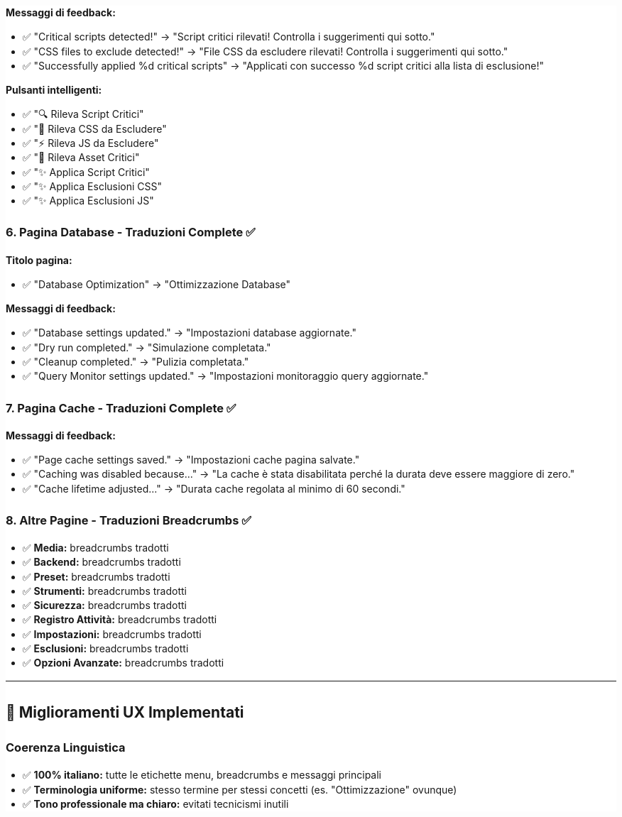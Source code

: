 **Messaggi di feedback:**
- ✅ "Critical scripts detected!" → "Script critici rilevati! Controlla i suggerimenti qui sotto."
- ✅ "CSS files to exclude detected!" → "File CSS da escludere rilevati! Controlla i suggerimenti qui sotto."
- ✅ "Successfully applied %d critical scripts" → "Applicati con successo %d script critici alla lista di esclusione!"

**Pulsanti intelligenti:**
- ✅ "🔍 Rileva Script Critici"
- ✅ "🎨 Rileva CSS da Escludere"
- ✅ "⚡ Rileva JS da Escludere"
- ✅ "🚀 Rileva Asset Critici"
- ✅ "✨ Applica Script Critici"
- ✅ "✨ Applica Esclusioni CSS"
- ✅ "✨ Applica Esclusioni JS"

### 6. **Pagina Database - Traduzioni Complete** ✅

**Titolo pagina:**
- ✅ "Database Optimization" → "Ottimizzazione Database"

**Messaggi di feedback:**
- ✅ "Database settings updated." → "Impostazioni database aggiornate."
- ✅ "Dry run completed." → "Simulazione completata."
- ✅ "Cleanup completed." → "Pulizia completata."
- ✅ "Query Monitor settings updated." → "Impostazioni monitoraggio query aggiornate."

### 7. **Pagina Cache - Traduzioni Complete** ✅

**Messaggi di feedback:**
- ✅ "Page cache settings saved." → "Impostazioni cache pagina salvate."
- ✅ "Caching was disabled because..." → "La cache è stata disabilitata perché la durata deve essere maggiore di zero."
- ✅ "Cache lifetime adjusted..." → "Durata cache regolata al minimo di 60 secondi."

### 8. **Altre Pagine - Traduzioni Breadcrumbs** ✅

- ✅ **Media:** breadcrumbs tradotti
- ✅ **Backend:** breadcrumbs tradotti
- ✅ **Preset:** breadcrumbs tradotti
- ✅ **Strumenti:** breadcrumbs tradotti
- ✅ **Sicurezza:** breadcrumbs tradotti
- ✅ **Registro Attività:** breadcrumbs tradotti
- ✅ **Impostazioni:** breadcrumbs tradotti
- ✅ **Esclusioni:** breadcrumbs tradotti
- ✅ **Opzioni Avanzate:** breadcrumbs tradotti

---

## 🎨 Miglioramenti UX Implementati

### Coerenza Linguistica
- ✅ **100% italiano:** tutte le etichette menu, breadcrumbs e messaggi principali
- ✅ **Terminologia uniforme:** stesso termine per stessi concetti (es. "Ottimizzazione" ovunque)
- ✅ **Tono professionale ma chiaro:** evitati tecnicismi inutili
